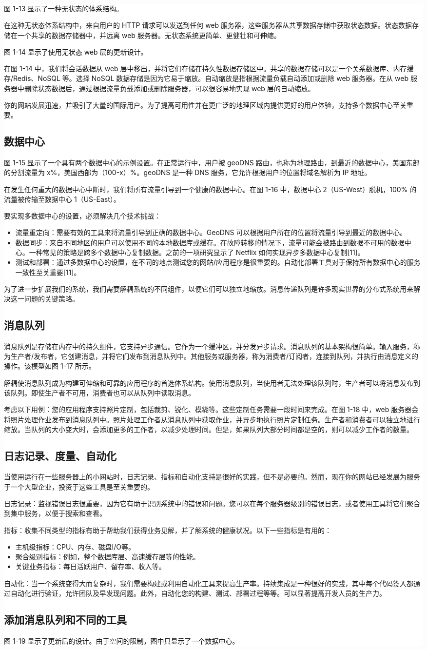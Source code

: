 图 1-13 显示了一种无状态的体系结构。

在这种无状态体系结构中，来自用户的 HTTP 请求可以发送到任何 web 服务器，这些服务器从共享数据存储中获取状态数据。状态数据存储在一个共享的数据存储器中，并远离 web 服务器。无状态系统更简单、更健壮和可伸缩。

图 1-14 显示了使用无状态 web 层的更新设计。

在图 1-14 中，我们将会话数据从 web 层中移出，并将它们存储在持久性数据存储区中。共享的数据存储可以是一个关系数据库、内存缓存/Redis、NoSQL 等。选择 NoSQL 数据存储是因为它易于缩放。自动缩放是指根据流量负载自动添加或删除 web 服务器。在从 web 服务器中删除状态数据后，通过根据流量负载添加或删除服务器，可以很容易地实现 web 层的自动缩放。

你的网站发展迅速，并吸引了大量的国际用户。为了提高可用性并在更广泛的地理区域内提供更好的用户体验，支持多个数据中心至关重要。

## 数据中心

图 1-15 显示了一个具有两个数据中心的示例设置。在正常运行中，用户被 geoDNS 路由，也称为地理路由，到最近的数据中心，美国东部的分割流量为 x%，美国西部为（100-x）%。geoDNS 是一种 DNS 服务，它允许根据用户的位置将域名解析为 IP 地址。

在发生任何重大的数据中心中断时，我们将所有流量引导到一个健康的数据中心。在图 1-16 中，数据中心 2（US-West）脱机，100% 的流量被传输至数据中心 1（US-East）。

要实现多数据中心的设置，必须解决几个技术挑战：

- 流量重定向：需要有效的工具来将流量引导到正确的数据中心。GeoDNS 可以根据用户所在的位置将流量引导到最近的数据中心。
- 数据同步：来自不同地区的用户可以使用不同的本地数据库或缓存。在故障转移的情况下，流量可能会被路由到数据不可用的数据中心。一种常见的策略是跨多个数据中心复制数据。之前的一项研究显示了 Netflix 如何实现异步多数据中心复制[11]。
- 测试和部署：通过多数据中心的设置，在不同的地点测试您的网站/应用程序是很重要的。自动化部署工具对于保持所有数据中心的服务一致性至关重要[11]。

为了进一步扩展我们的系统，我们需要解耦系统的不同组件，以便它们可以独立地缩放。消息传递队列是许多现实世界的分布式系统用来解决这一问题的关键策略。

## 消息队列

消息队列是存储在内存中的持久组件，它支持异步通信。它作为一个缓冲区，并分发异步请求。消息队列的基本架构很简单。输入服务，称为生产者/发布者，它创建消息，并将它们发布到消息队列中。其他服务或服务器，称为消费者/订阅者，连接到队列，并执行由消息定义的操作。该模型如图 1-17 所示。

解耦使消息队列成为构建可伸缩和可靠的应用程序的首选体系结构。使用消息队列，当使用者无法处理该队列时，生产者可以将消息发布到该队列。即使生产者不可用，消费者也可以从队列中读取消息。

考虑以下用例：您的应用程序支持照片定制，包括裁剪、锐化、模糊等。这些定制任务需要一段时间来完成。在图 1-18 中，web 服务器会将照片处理作业发布到消息队列中。照片处理工作者从消息队列中获取作业，并异步地执行照片定制任务。生产者和消费者可以独立地进行缩放。当队列的大小变大时，会添加更多的工作者，以减少处理时间。但是，如果队列大部分时间都是空的，则可以减少工作者的数量。

## 日志记录、度量、自动化

当使用运行在一些服务器上的小网站时，日志记录、指标和自动化支持是很好的实践，但不是必要的。然而，现在你的网站已经发展为服务于一个大型企业，投资于这些工具是至关重要的。

日志记录：监视错误日志很重要，因为它有助于识别系统中的错误和问题。您可以在每个服务器级别的错误日志，或者使用工具将它们聚合到集中服务，以便于搜索和查看。

指标：收集不同类型的指标有助于帮助我们获得业务见解，并了解系统的健康状况。以下一些指标是有用的：

- 主机级指标：CPU、内存、磁盘I/O等。
- 聚合级别指标：例如，整个数据库层、高速缓存层等的性能。
- 关键业务指标：每日活跃用户、留存率、收入等。

自动化：当一个系统变得大而复杂时，我们需要构建或利用自动化工具来提高生产率。持续集成是一种很好的实践，其中每个代码签入都通过自动化进行验证，允许团队及早发现问题。此外，自动化您的构建、测试、部署过程等等。可以显著提高开发人员的生产力。

## 添加消息队列和不同的工具

图 1-19 显示了更新后的设计。由于空间的限制，图中只显示了一个数据中心。
